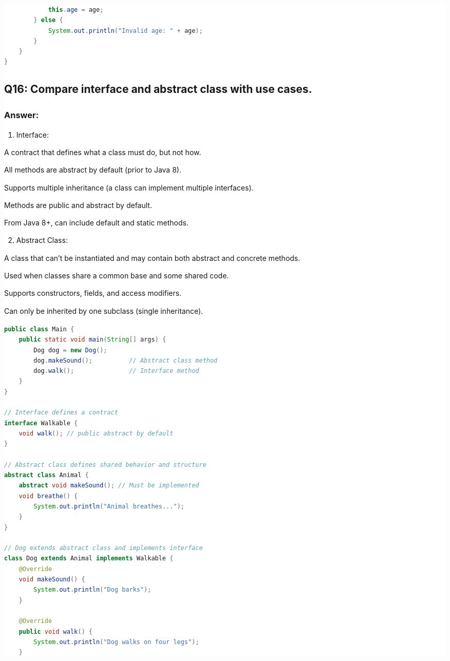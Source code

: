 ```java
            this.age = age;
        } else {
            System.out.println("Invalid age: " + age);
        }
    }
}
```

## Q16: Compare interface and abstract class with use cases.

### Answer:
1. Interface:

A contract that defines what a class must do, but not how.

All methods are abstract by default (prior to Java 8).

Supports multiple inheritance (a class can implement multiple interfaces).

Methods are public and abstract by default.

From Java 8+, can include default and static methods.

2. Abstract Class:

A class that can’t be instantiated and may contain both abstract and concrete methods.

Used when classes share a common base and some shared code.

Supports constructors, fields, and access modifiers.

Can only be inherited by one subclass (single inheritance).

```java
public class Main {
    public static void main(String[] args) {
        Dog dog = new Dog();
        dog.makeSound();          // Abstract class method
        dog.walk();               // Interface method
    }
}

// Interface defines a contract
interface Walkable {
    void walk(); // public abstract by default
}

// Abstract class defines shared behavior and structure
abstract class Animal {
    abstract void makeSound(); // Must be implemented
    void breathe() {
        System.out.println("Animal breathes...");
    }
}

// Dog extends abstract class and implements interface
class Dog extends Animal implements Walkable {
    @Override
    void makeSound() {
        System.out.println("Dog barks");
    }

    @Override
    public void walk() {
        System.out.println("Dog walks on four legs");
    }
```